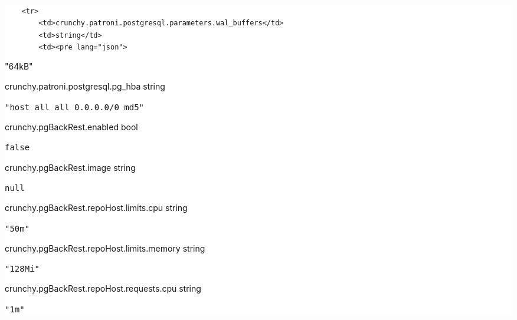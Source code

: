 		<tr>
			<td>crunchy.patroni.postgresql.parameters.wal_buffers</td>
			<td>string</td>
			<td><pre lang="json">
"64kB"
</pre>
</td>
			<td></td>
		</tr>
		<tr>
			<td>crunchy.patroni.postgresql.pg_hba</td>
			<td>string</td>
			<td><pre lang="json">
"host all all 0.0.0.0/0 md5"
</pre>
</td>
			<td></td>
		</tr>
		<tr>
			<td>crunchy.pgBackRest.enabled</td>
			<td>bool</td>
			<td><pre lang="json">
false
</pre>
</td>
			<td></td>
		</tr>
		<tr>
			<td>crunchy.pgBackRest.image</td>
			<td>string</td>
			<td><pre lang="json">
null
</pre>
</td>
			<td></td>
		</tr>
		<tr>
			<td>crunchy.pgBackRest.repoHost.limits.cpu</td>
			<td>string</td>
			<td><pre lang="json">
"50m"
</pre>
</td>
			<td></td>
		</tr>
		<tr>
			<td>crunchy.pgBackRest.repoHost.limits.memory</td>
			<td>string</td>
			<td><pre lang="json">
"128Mi"
</pre>
</td>
			<td></td>
		</tr>
		<tr>
			<td>crunchy.pgBackRest.repoHost.requests.cpu</td>
			<td>string</td>
			<td><pre lang="json">
"1m"
</pre>
</td>
			<td></td>
		</tr>
		<tr>